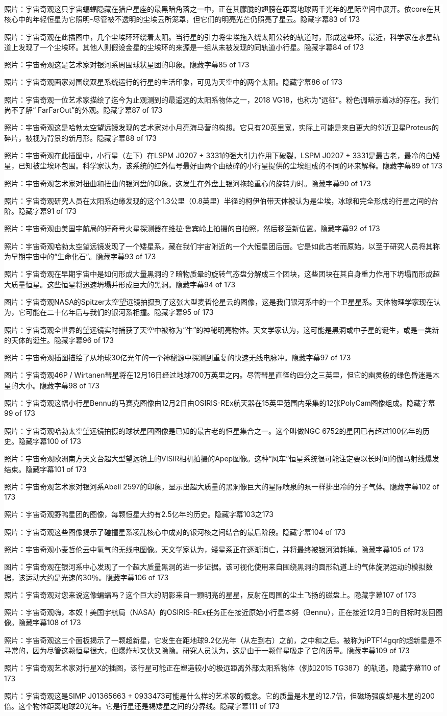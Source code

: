照片：宇宙奇观这只宇宙蝙蝠隐藏在猎户星座的最黑暗角落之一中，正在其朦胧的翅膀在距离地球两千光年的星际空间中展开。依core在其核心中的年轻恒星为它照明-尽管被不透明的尘埃云所笼罩，但它们的明亮光芒仍照亮了星云。隐藏字幕83 of 173

照片：宇宙奇观在此插图中，几个尘埃环环绕着太阳。当行星的引力将尘埃拖入绕太阳公转的轨道时，形成这些环。最近，科学家在水星轨道上发现了一个尘埃环。其他人则假设金星的尘埃环的来源是一组从未被发现的同轨道小行星。隐藏字幕84 of 173

照片：宇宙奇观这是艺术家对银河系周围球状星团的印象。隐藏字幕85 of 173

照片：宇宙奇观画家对围绕双星系统运行的行星的生活印象，可见为天空中的两个太阳。隐藏字幕86 of 173

照片：宇宙奇观一位艺术家描绘了迄今为止观测到的最遥远的太阳系物体之一，2018 VG18，也称为“远征”。粉色调暗示着冰的存在。我们尚不了解“ FarFarOut”的外观。隐藏字幕87 of 173

照片：宇宙奇观这是哈勃太空望远镜发现的艺术家对小月亮海马营的构想。它只有20英里宽，实际上可能是来自更大的邻近卫星Proteus的碎片，被视为背景的新月形。隐藏字幕88 of 173

照片：宇宙奇观在此插图中，小行星（左下）在LSPM J0207 + 3331的强大引力作用下破裂，LSPM J0207 + 3331是最古老，最冷的白矮星，已知被尘埃环包围。科学家认为，该系统的红外信号最好由两个由破碎的小行星提供的尘埃组成的不同的环来解释。隐藏字幕89 of 173

照片：宇宙奇观艺术家对扭曲和扭曲的银河盘的印象。这发生在外盘上银河拖轮重心的旋转力时。隐藏字幕90 of 173

照片：宇宙奇观研究人员在太阳系边缘发现的这个1.3公里（0.8英里）半径的柯伊伯带天体被认为是尘埃，冰球和完全形成的行星之间的台阶。隐藏字幕91 of 173

照片：宇宙奇观由美国宇航局的好奇号火星探测器在维拉·鲁宾岭上拍摄的自拍照，然后移至新位置。隐藏字幕92 of 173

照片：宇宙奇观哈勃太空望远镜发现了一个矮星系，藏在我们宇宙附近的一个大恒星团后面。它是如此古老而原始，以至于研究人员将其称为早期宇宙中的“生命化石”。隐藏字幕93 of 173

照片：宇宙奇观在早期宇宙中是如何形成大量黑洞的？暗物质晕的旋转气态盘分解成三个团块，这些团块在其自身重力作用下坍塌而形成超大质量恒星。这些恒星将迅速坍塌并形成巨大的黑洞。隐藏字幕94 of 173

图片：宇宙奇观NASA的Spitzer太空望远镜拍摄到了这张大型麦哲伦星云的图像，这是我们银河系中的一个卫星星系。天体物理学家现在认为，它可能在二十亿年后与我们的银河系相撞。隐藏字幕95 of 173

照片：宇宙奇观全世界的望远镜实时捕获了天空中被称为“牛”的神秘明亮物体。天文学家认为，这可能是黑洞或中子星的诞生，或是一类新的天体的诞生。隐藏字幕96 of 173

照片：宇宙奇观插图描绘了从地球30亿光年的一个神秘源中探测到重复的快速无线电脉冲。隐藏字幕97 of 173

图片：宇宙奇观46P / Wirtanen彗星将在12月16日经过地球700万英里之内。尽管彗星直径约四分之三英里，但它的幽灵般的绿色昏迷是木星的大小。隐藏字幕98 of 173

照片：宇宙奇观这幅小行星Bennu的马赛克图像由12月2日由OSIRIS-REx航天器在15英里范围内采集的12张PolyCam图像组成。隐藏字幕99 of 173

照片：宇宙奇观哈勃太空望远镜拍摄的球状星团图像是已知的最古老的恒星集合之一。这个叫做NGC 6752的星团已有超过100亿年的历史。隐藏字幕100 of 173

照片：宇宙奇观欧洲南方天文台超大型望远镜上的VISIR相机拍摄的Apep图像。这种“风车”恒星系统很可能注定要以长时间的伽马射线爆发结束。隐藏字幕101 of 173

照片：宇宙奇观艺术家对银河系Abell 2597的印象，显示出超大质量的黑洞像巨大的星际喷泉的泵一样排出冷的分子气体。隐藏字幕102 of 173

照片：宇宙奇观野鸭星团的图像，每颗恒星大约有2.5亿年的历史。隐藏字幕103之173

照片：宇宙奇观这些图像揭示了碰撞星系凌乱核心中成对的银河核之间结合的最后阶段。隐藏字幕104 of 173

照片：宇宙奇观小麦哲伦云中氢气的无线电图像。天文学家认为，矮星系正在逐渐消亡，并将最终被银河消耗掉。隐藏字幕105 of 173

图片：宇宙奇观在银河系中心发现了一个超大质量黑洞的进一步证据。该可视化使用来自围绕黑洞的圆形轨道上的气体旋涡运动的模拟数据，该运动大约是光速的30％。隐藏字幕106 of 173

照片：宇宙奇观对您来说这像蝙蝠吗？这个巨大的阴影来自一颗明亮的星星，反射在周围的尘土飞扬的磁盘上。隐藏字幕107 of 173

照片：宇宙奇观嗨，本奴！美国宇航局（NASA）的OSIRIS-REx任务正在接近原始小行星本努（Bennu），正在接近12月3日的目标时发回图像。隐藏字幕108 of 173

照片：宇宙奇观这三个面板揭示了一颗超新星，它发生在距地球9.2亿光年（从左到右）之前，之中和之后。被称为iPTF14gqr的超新星是不寻常的，因为尽管这颗恒星很大，但爆炸却又快又隐隐。研究人员认为，这是由于一颗伴星吸走了它的质量。隐藏字幕109 of 173

照片：宇宙奇观艺术家对行星X的插图，该行星可能正在塑造较小的极远距离外部太阳系物体（例如2015 TG387）的轨道。隐藏字幕110 of 173

照片：宇宙奇观这是SIMP J01365663 + 0933473可能是什么样的艺术家的概念。它的质量是木星的12.7倍，但磁场强度却是木星的200倍。这个物体距离地球20光年。它是行星还是褐矮星之间的分界线。隐藏字幕111 of 173

